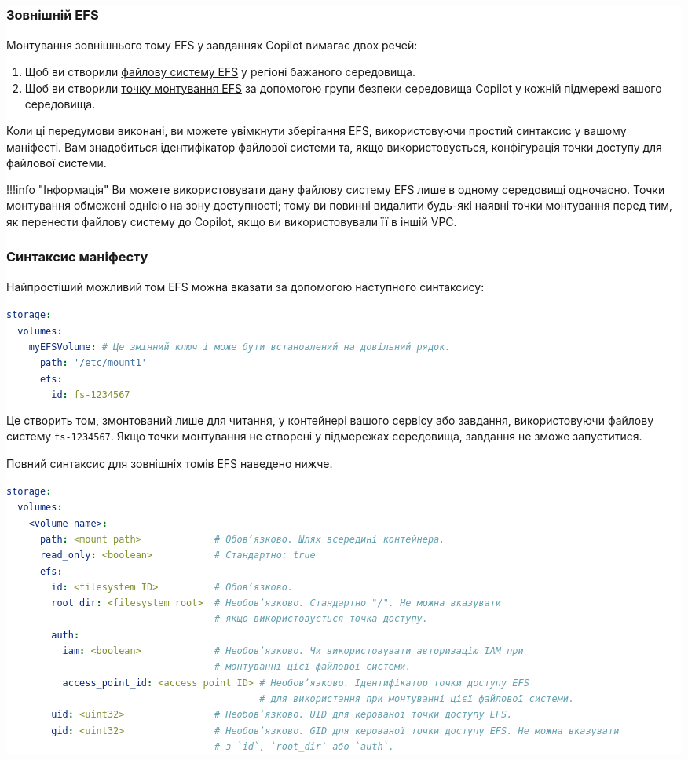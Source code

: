 ### Зовнішній EFS

Монтування зовнішнього тому EFS у завданнях Copilot вимагає двох речей:

1. Щоб ви створили [файлову систему EFS](https://docs.aws.amazon.com/efs/latest/ug/whatisefs.html) у регіоні бажаного середовища.
2. Щоб ви створили [точку монтування EFS](https://docs.aws.amazon.com/efs/latest/ug/accessing-fs.html) за допомогою групи безпеки середовища Copilot у кожній підмережі вашого середовища.

Коли ці передумови виконані, ви можете увімкнути зберігання EFS, використовуючи простий синтаксис у вашому маніфесті. Вам знадобиться ідентифікатор файлової системи та, якщо використовується, конфігурація точки доступу для файлової системи.

!!!info "Інформація"
    Ви можете використовувати дану файлову систему EFS лише в одному середовищі одночасно. Точки монтування обмежені однією на зону доступності; тому ви повинні видалити будь-які наявні точки монтування перед тим, як перенести файлову систему до Copilot, якщо ви використовували її в іншій VPC.

### Синтаксис маніфесту

Найпростіший можливий том EFS можна вказати за допомогою наступного синтаксису:

```yaml
storage:
  volumes:
    myEFSVolume: # Це змінний ключ і може бути встановлений на довільний рядок.
      path: '/etc/mount1'
      efs:
        id: fs-1234567
```

Це створить том, змонтований лише для читання, у контейнері вашого сервісу або завдання, використовуючи файлову систему `fs-1234567`. Якщо точки монтування не створені у підмережах середовища, завдання не зможе запуститися.

Повний синтаксис для зовнішніх томів EFS наведено нижче.

```yaml
storage:
  volumes:
    <volume name>:
      path: <mount path>             # Обовʼязково. Шлях всередині контейнера.
      read_only: <boolean>           # Стандартно: true
      efs:
        id: <filesystem ID>          # Обовʼязково.
        root_dir: <filesystem root>  # Необовʼязково. Стандартно "/". Не можна вказувати
                                     # якщо використовується точка доступу.
        auth:
          iam: <boolean>             # Необовʼязково. Чи використовувати авторизацію IAM при
                                     # монтуванні цієї файлової системи.
          access_point_id: <access point ID> # Необовʼязково. Ідентифікатор точки доступу EFS
                                             # для використання при монтуванні цієї файлової системи.
        uid: <uint32>                # Необовʼязково. UID для керованої точки доступу EFS.
        gid: <uint32>                # Необовʼязково. GID для керованої точки доступу EFS. Не можна вказувати
                                     # з `id`, `root_dir` або `auth`.
```
